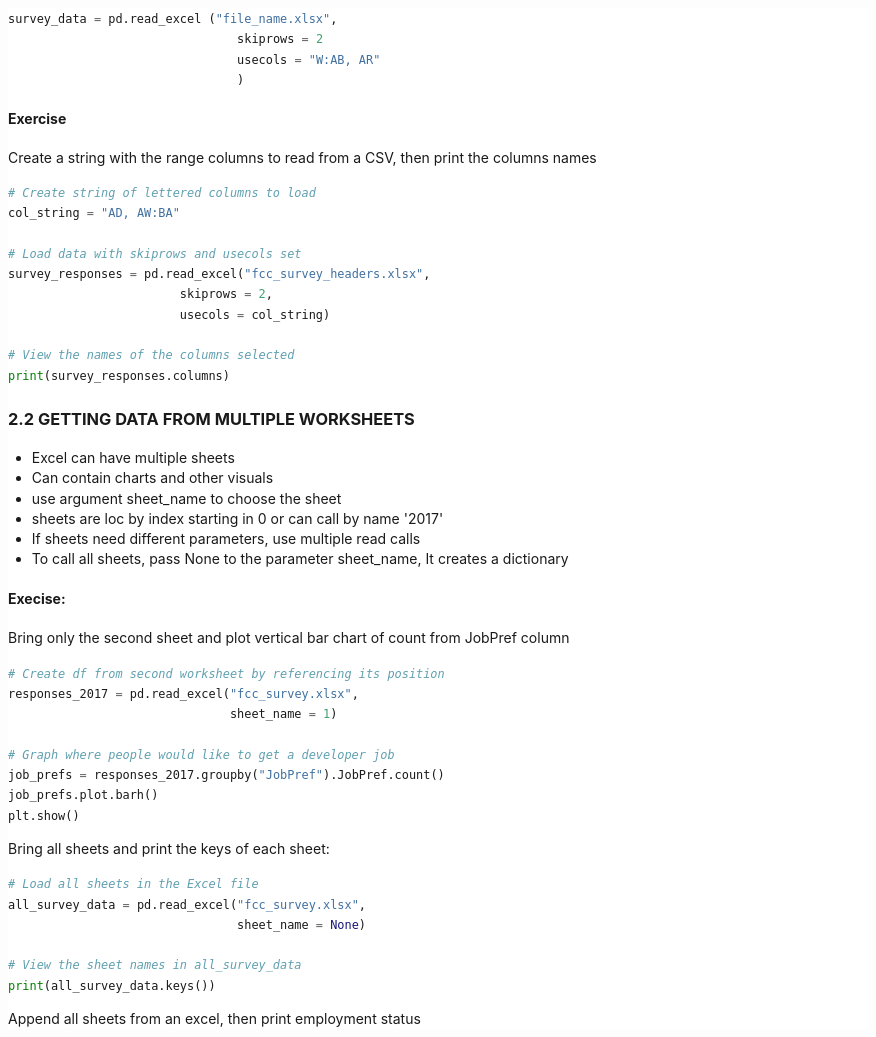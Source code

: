 ```py
survey_data = pd.read_excel ("file_name.xlsx",
                                skiprows = 2
                                usecols = "W:AB, AR"
                                )
```
#### Exercise
Create a string with the range columns to read from a CSV, then print the columns names
```py
# Create string of lettered columns to load
col_string = "AD, AW:BA"

# Load data with skiprows and usecols set
survey_responses = pd.read_excel("fcc_survey_headers.xlsx", 
                        skiprows = 2, 
                        usecols = col_string)

# View the names of the columns selected
print(survey_responses.columns)
```
### 2.2 GETTING DATA FROM MULTIPLE WORKSHEETS
* Excel can have multiple sheets
* Can contain charts and other visuals
* use argument sheet_name to choose the sheet
* sheets are loc by index starting in 0 or can call by name '2017'
* If sheets need different parameters, use multiple read calls
* To call all sheets, pass None to the parameter sheet_name, It creates a dictionary

#### Execise: 
Bring only the second sheet and plot vertical bar chart of count from JobPref column
```py
# Create df from second worksheet by referencing its position
responses_2017 = pd.read_excel("fcc_survey.xlsx",
                               sheet_name = 1)

# Graph where people would like to get a developer job
job_prefs = responses_2017.groupby("JobPref").JobPref.count()
job_prefs.plot.barh()
plt.show()
```

Bring all sheets and print the keys of each sheet:

```py
# Load all sheets in the Excel file
all_survey_data = pd.read_excel("fcc_survey.xlsx",
                                sheet_name = None)

# View the sheet names in all_survey_data
print(all_survey_data.keys())
```

Append all sheets from an excel, then print employment status
